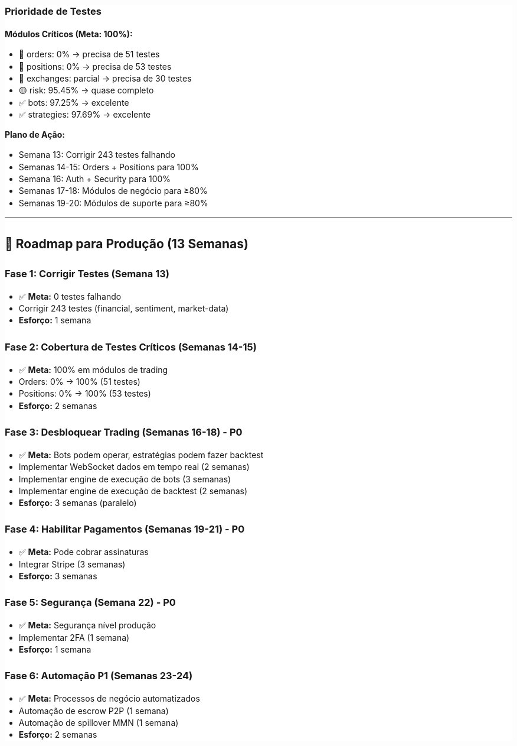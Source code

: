 ### Prioridade de Testes

**Módulos Críticos (Meta: 100%):**
- 🔴 orders: 0% → precisa de 51 testes
- 🔴 positions: 0% → precisa de 53 testes
- 🔴 exchanges: parcial → precisa de 30 testes
- 🟡 risk: 95.45% → quase completo
- ✅ bots: 97.25% → excelente
- ✅ strategies: 97.69% → excelente

**Plano de Ação:**
- Semana 13: Corrigir 243 testes falhando
- Semanas 14-15: Orders + Positions para 100%
- Semana 16: Auth + Security para 100%
- Semanas 17-18: Módulos de negócio para ≥80%
- Semanas 19-20: Módulos de suporte para ≥80%

---

## 🎯 Roadmap para Produção (13 Semanas)

### Fase 1: Corrigir Testes (Semana 13)
- ✅ **Meta:** 0 testes falhando
- Corrigir 243 testes (financial, sentiment, market-data)
- **Esforço:** 1 semana

### Fase 2: Cobertura de Testes Críticos (Semanas 14-15)
- ✅ **Meta:** 100% em módulos de trading
- Orders: 0% → 100% (51 testes)
- Positions: 0% → 100% (53 testes)
- **Esforço:** 2 semanas

### Fase 3: Desbloquear Trading (Semanas 16-18) - P0
- ✅ **Meta:** Bots podem operar, estratégias podem fazer backtest
- Implementar WebSocket dados em tempo real (2 semanas)
- Implementar engine de execução de bots (3 semanas)
- Implementar engine de execução de backtest (2 semanas)
- **Esforço:** 3 semanas (paralelo)

### Fase 4: Habilitar Pagamentos (Semanas 19-21) - P0
- ✅ **Meta:** Pode cobrar assinaturas
- Integrar Stripe (3 semanas)
- **Esforço:** 3 semanas

### Fase 5: Segurança (Semana 22) - P0
- ✅ **Meta:** Segurança nível produção
- Implementar 2FA (1 semana)
- **Esforço:** 1 semana

### Fase 6: Automação P1 (Semanas 23-24)
- ✅ **Meta:** Processos de negócio automatizados
- Automação de escrow P2P (1 semana)
- Automação de spillover MMN (1 semana)
- **Esforço:** 2 semanas
